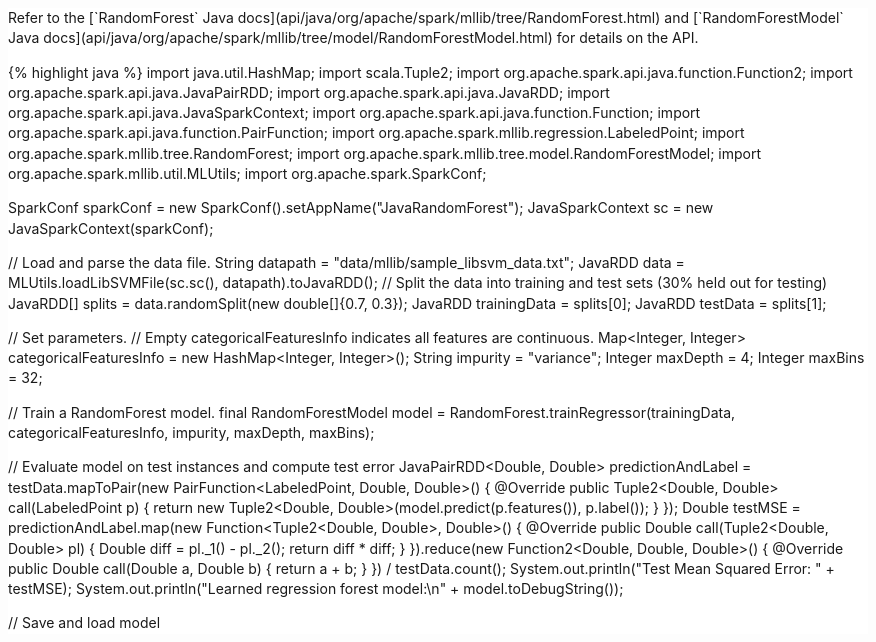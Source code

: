 <div data-lang="java">
Refer to the [`RandomForest` Java docs](api/java/org/apache/spark/mllib/tree/RandomForest.html) and [`RandomForestModel` Java docs](api/java/org/apache/spark/mllib/tree/model/RandomForestModel.html) for details on the API.

{% highlight java %}
import java.util.HashMap;
import scala.Tuple2;
import org.apache.spark.api.java.function.Function2;
import org.apache.spark.api.java.JavaPairRDD;
import org.apache.spark.api.java.JavaRDD;
import org.apache.spark.api.java.JavaSparkContext;
import org.apache.spark.api.java.function.Function;
import org.apache.spark.api.java.function.PairFunction;
import org.apache.spark.mllib.regression.LabeledPoint;
import org.apache.spark.mllib.tree.RandomForest;
import org.apache.spark.mllib.tree.model.RandomForestModel;
import org.apache.spark.mllib.util.MLUtils;
import org.apache.spark.SparkConf;

SparkConf sparkConf = new SparkConf().setAppName("JavaRandomForest");
JavaSparkContext sc = new JavaSparkContext(sparkConf);

// Load and parse the data file.
String datapath = "data/mllib/sample_libsvm_data.txt";
JavaRDD<LabeledPoint> data = MLUtils.loadLibSVMFile(sc.sc(), datapath).toJavaRDD();
// Split the data into training and test sets (30% held out for testing)
JavaRDD<LabeledPoint>[] splits = data.randomSplit(new double[]{0.7, 0.3});
JavaRDD<LabeledPoint> trainingData = splits[0];
JavaRDD<LabeledPoint> testData = splits[1];

// Set parameters.
//  Empty categoricalFeaturesInfo indicates all features are continuous.
Map<Integer, Integer> categoricalFeaturesInfo = new HashMap<Integer, Integer>();
String impurity = "variance";
Integer maxDepth = 4;
Integer maxBins = 32;

// Train a RandomForest model.
final RandomForestModel model = RandomForest.trainRegressor(trainingData,
  categoricalFeaturesInfo, impurity, maxDepth, maxBins);

// Evaluate model on test instances and compute test error
JavaPairRDD<Double, Double> predictionAndLabel =
  testData.mapToPair(new PairFunction<LabeledPoint, Double, Double>() {
    @Override
    public Tuple2<Double, Double> call(LabeledPoint p) {
      return new Tuple2<Double, Double>(model.predict(p.features()), p.label());
    }
  });
Double testMSE =
  predictionAndLabel.map(new Function<Tuple2<Double, Double>, Double>() {
    @Override
    public Double call(Tuple2<Double, Double> pl) {
      Double diff = pl._1() - pl._2();
      return diff * diff;
    }
  }).reduce(new Function2<Double, Double, Double>() {
    @Override
    public Double call(Double a, Double b) {
      return a + b;
    }
  }) / testData.count();
System.out.println("Test Mean Squared Error: " + testMSE);
System.out.println("Learned regression forest model:\n" + model.toDebugString());

// Save and load model